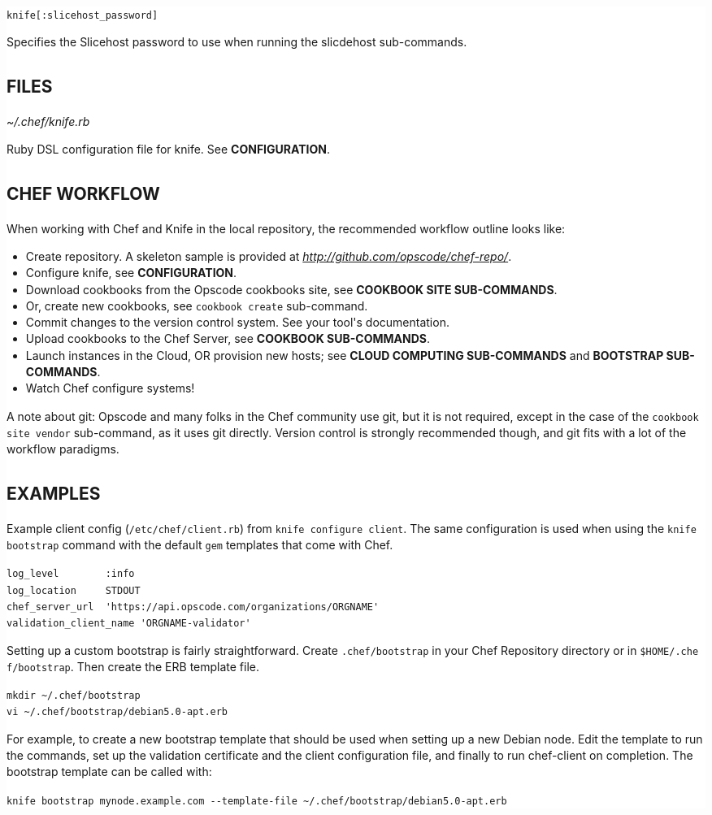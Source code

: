 `knife[:slicehost_password]`

Specifies the Slicehost password to use when running the slicdehost sub-commands.

## FILES

_~/.chef/knife.rb_

Ruby DSL configuration file for knife. See __CONFIGURATION__.

## CHEF WORKFLOW

When working with Chef and Knife in the local repository, the recommended workflow outline looks like:

* Create repository. A skeleton sample is provided at _http://github.com/opscode/chef-repo/_.
* Configure knife, see __CONFIGURATION__.
* Download cookbooks from the Opscode cookbooks site, see __COOKBOOK SITE SUB-COMMANDS__.
* Or, create new cookbooks, see `cookbook create` sub-command.
* Commit changes to the version control system. See your tool's documentation.
* Upload cookbooks to the Chef Server, see __COOKBOOK SUB-COMMANDS__.
* Launch instances in the Cloud, OR provision new hosts; see __CLOUD COMPUTING SUB-COMMANDS__ and __BOOTSTRAP SUB-COMMANDS__.
* Watch Chef configure systems!

A note about git: Opscode and many folks in the Chef community use git,
but it is not required, except in the case of the `cookbook site vendor`
sub-command, as it uses git directly. Version control is strongly
recommended though, and git fits with a lot of the workflow paradigms.

## EXAMPLES

Example client config (`/etc/chef/client.rb`) from `knife configure
client`. The same configuration is used when using the `knife bootstrap`
command with the default `gem` templates that come with Chef.

    log_level        :info
    log_location     STDOUT
    chef_server_url  'https://api.opscode.com/organizations/ORGNAME'
    validation_client_name 'ORGNAME-validator'

Setting up a custom bootstrap is fairly straightforward. Create
`.chef/bootstrap` in your Chef Repository directory or in
`$HOME/.chef/bootstrap`. Then create the ERB template file.

    mkdir ~/.chef/bootstrap
    vi ~/.chef/bootstrap/debian5.0-apt.erb

For example, to create a new bootstrap template that should be used when
setting up a new Debian node. Edit the template to run the commands, set
up the validation certificate and the client configuration file, and
finally to run chef-client on completion. The bootstrap template can be
called with:

    knife bootstrap mynode.example.com --template-file ~/.chef/bootstrap/debian5.0-apt.erb
